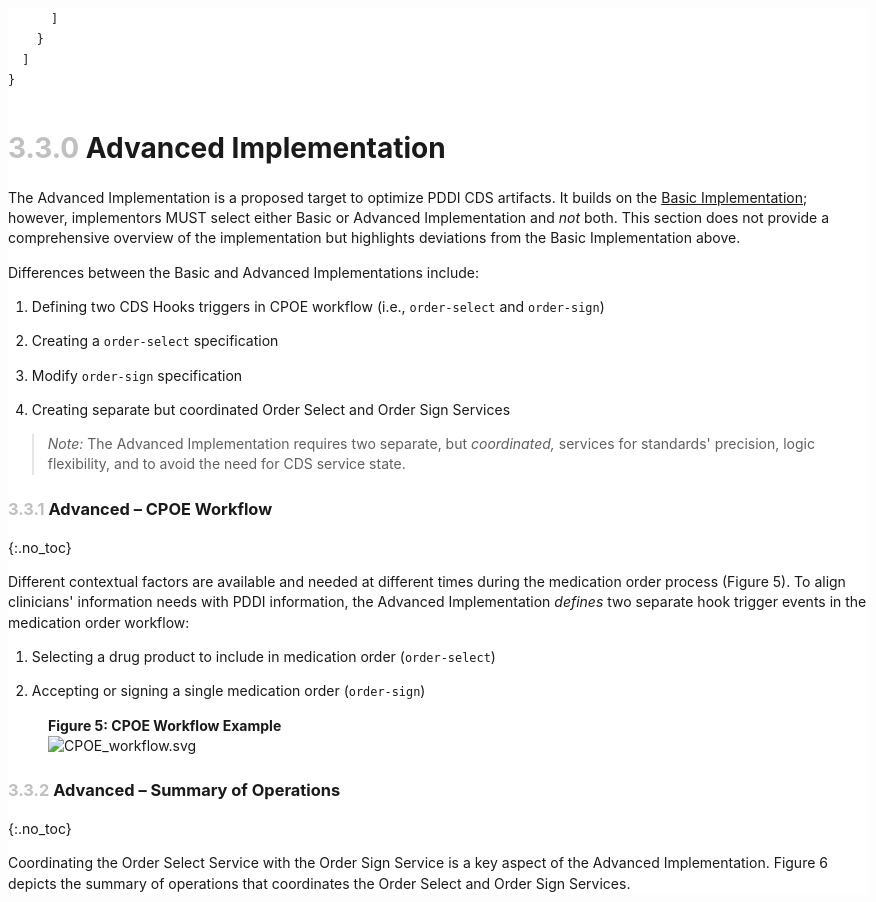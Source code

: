 ~~~
      ]
    }
  ]
}
~~~

# <span style="color:silver"> 3.3.0 </span> Advanced Implementation


The Advanced Implementation is a proposed target to optimize PDDI CDS artifacts. It builds on the [Basic Implementation](#-320--basic-implementation); however, implementors MUST select either Basic or Advanced Implementation and *not* both. This section does not provide a comprehensive overview of the implementation but highlights deviations from the Basic Implementation above. 


Differences between the Basic and Advanced Implementations include:

1. Defining two CDS Hooks triggers in CPOE workflow (i.e., `order-select` and `order-sign`)

2. Creating a `order-select` specification 

3. Modify `order-sign` specification

4. Creating separate but coordinated Order Select and Order Sign Services

> *Note:* The Advanced Implementation requires two separate, but *coordinated,* services for standards' precision, logic flexibility, and to avoid the need for CDS service state.


### <span style="color:silver"> 3.3.1 </span> Advanced – CPOE Workflow
{:.no_toc}

Different contextual factors are available and needed at different times during the medication order process (Figure 5). To align clinicians' information needs with PDDI information, the Advanced Implementation *defines* two separate hook trigger events in the medication order workflow:

1. Selecting a drug product to include in medication order (`order-select`)

2. Accepting or signing a single medication order (`order-sign`)


<figure class="figure">
<figcaption class="figure-caption"><strong>Figure 5: CPOE Workflow Example </strong></figcaption>
  <img src="assets/images/CPOE_workflow.svg" class="figure-img img-responsive img-rounded center-block" alt="CPOE_workflow.svg" />
</figure>

### <span style="color:silver"> 3.3.2 </span> Advanced – Summary of Operations
{:.no_toc}

Coordinating the Order Select Service with the Order Sign Service is a key aspect of the Advanced Implementation. Figure 6 depicts the summary of operations that coordinates the Order Select and Order Sign Services.

